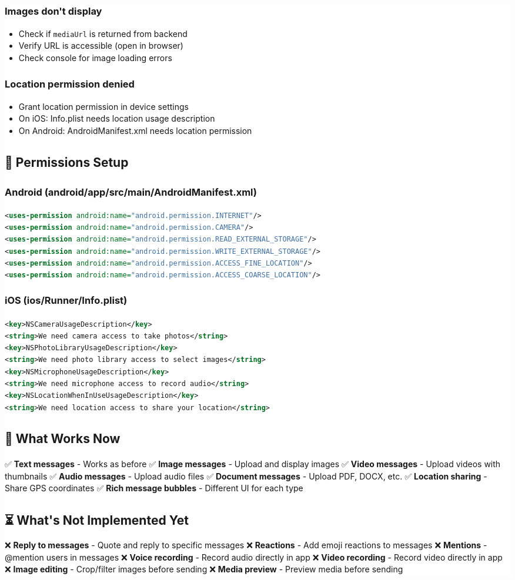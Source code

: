 ### Images don't display
- Check if `mediaUrl` is returned from backend
- Verify URL is accessible (open in browser)
- Check console for image loading errors

### Location permission denied
- Grant location permission in device settings
- On iOS: Info.plist needs location usage description
- On Android: AndroidManifest.xml needs location permission

## 📱 Permissions Setup

### Android (android/app/src/main/AndroidManifest.xml)
```xml
<uses-permission android:name="android.permission.INTERNET"/>
<uses-permission android:name="android.permission.CAMERA"/>
<uses-permission android:name="android.permission.READ_EXTERNAL_STORAGE"/>
<uses-permission android:name="android.permission.WRITE_EXTERNAL_STORAGE"/>
<uses-permission android:name="android.permission.ACCESS_FINE_LOCATION"/>
<uses-permission android:name="android.permission.ACCESS_COARSE_LOCATION"/>
```

### iOS (ios/Runner/Info.plist)
```xml
<key>NSCameraUsageDescription</key>
<string>We need camera access to take photos</string>
<key>NSPhotoLibraryUsageDescription</key>
<string>We need photo library access to select images</string>
<key>NSMicrophoneUsageDescription</key>
<string>We need microphone access to record audio</string>
<key>NSLocationWhenInUseUsageDescription</key>
<string>We need location access to share your location</string>
```

## 🎯 What Works Now

✅ **Text messages** - Works as before
✅ **Image messages** - Upload and display images
✅ **Video messages** - Upload videos with thumbnails
✅ **Audio messages** - Upload audio files
✅ **Document messages** - Upload PDF, DOCX, etc.
✅ **Location sharing** - Share GPS coordinates
✅ **Rich message bubbles** - Different UI for each type

## ⏳ What's Not Implemented Yet

❌ **Reply to messages** - Quote and reply to specific messages
❌ **Reactions** - Add emoji reactions to messages
❌ **Mentions** - @mention users in messages
❌ **Voice recording** - Record audio directly in app
❌ **Video recording** - Record video directly in app
❌ **Image editing** - Crop/filter images before sending
❌ **Media preview** - Preview media before sending
